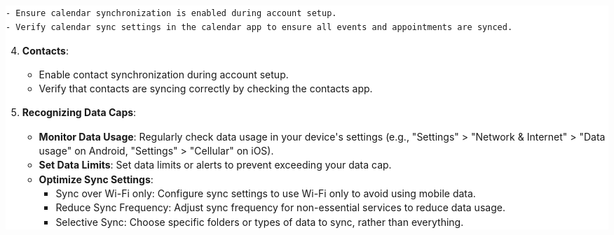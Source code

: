     - Ensure calendar synchronization is enabled during account setup.
    - Verify calendar sync settings in the calendar app to ensure all events and appointments are synced.
4. **Contacts**:
    
    - Enable contact synchronization during account setup.
    - Verify that contacts are syncing correctly by checking the contacts app.
5. **Recognizing Data Caps**:
    
    - **Monitor Data Usage**: Regularly check data usage in your device's settings (e.g., "Settings" > "Network & Internet" > "Data usage" on Android, "Settings" > "Cellular" on iOS).
    - **Set Data Limits**: Set data limits or alerts to prevent exceeding your data cap.
    - **Optimize Sync Settings**:
        - Sync over Wi-Fi only: Configure sync settings to use Wi-Fi only to avoid using mobile data.
        - Reduce Sync Frequency: Adjust sync frequency for non-essential services to reduce data usage.
        - Selective Sync: Choose specific folders or types of data to sync, rather than everything.
